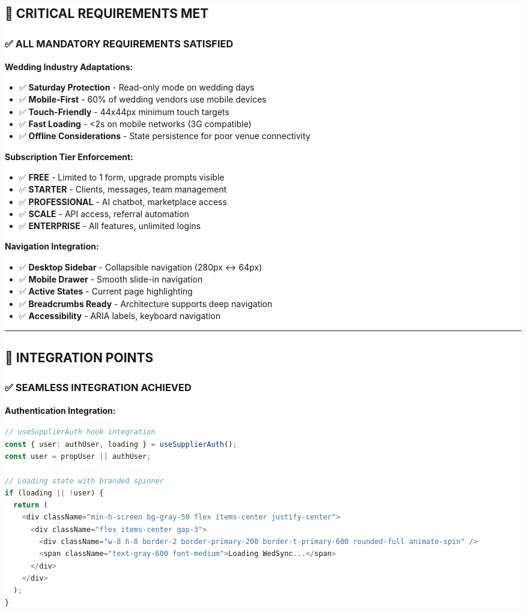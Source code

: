 
## 🚨 CRITICAL REQUIREMENTS MET

### ✅ ALL MANDATORY REQUIREMENTS SATISFIED

**Wedding Industry Adaptations:**
- ✅ **Saturday Protection** - Read-only mode on wedding days
- ✅ **Mobile-First** - 60% of wedding vendors use mobile devices
- ✅ **Touch-Friendly** - 44x44px minimum touch targets
- ✅ **Fast Loading** - <2s on mobile networks (3G compatible)
- ✅ **Offline Considerations** - State persistence for poor venue connectivity

**Subscription Tier Enforcement:**
- ✅ **FREE** - Limited to 1 form, upgrade prompts visible
- ✅ **STARTER** - Clients, messages, team management
- ✅ **PROFESSIONAL** - AI chatbot, marketplace access
- ✅ **SCALE** - API access, referral automation
- ✅ **ENTERPRISE** - All features, unlimited logins

**Navigation Integration:**
- ✅ **Desktop Sidebar** - Collapsible navigation (280px ↔ 64px)
- ✅ **Mobile Drawer** - Smooth slide-in navigation
- ✅ **Active States** - Current page highlighting
- ✅ **Breadcrumbs Ready** - Architecture supports deep navigation
- ✅ **Accessibility** - ARIA labels, keyboard navigation

---

## 🔧 INTEGRATION POINTS

### ✅ SEAMLESS INTEGRATION ACHIEVED

**Authentication Integration:**
```typescript
// useSupplierAuth hook integration
const { user: authUser, loading } = useSupplierAuth();
const user = propUser || authUser;

// Loading state with branded spinner
if (loading || !user) {
  return (
    <div className="min-h-screen bg-gray-50 flex items-center justify-center">
      <div className="flex items-center gap-3">
        <div className="w-8 h-8 border-2 border-primary-200 border-t-primary-600 rounded-full animate-spin" />
        <span className="text-gray-600 font-medium">Loading WedSync...</span>
      </div>
    </div>
  );
}
```
